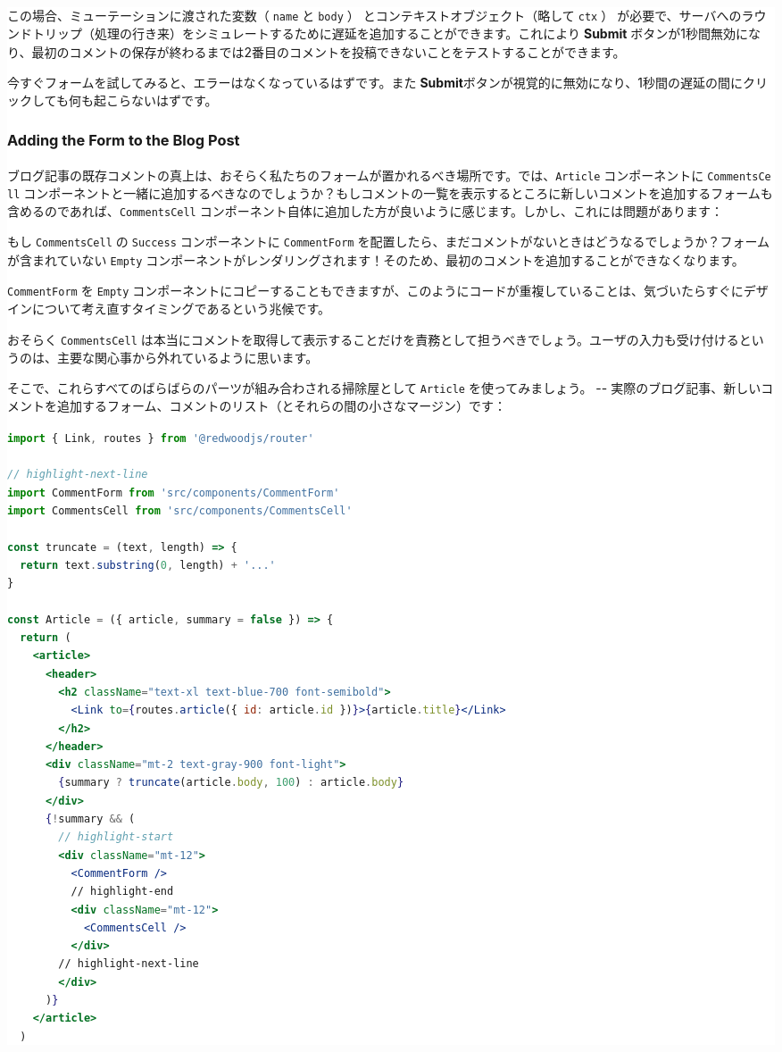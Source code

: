 この場合、ミューテーションに渡された変数（ `name` と `body` ） とコンテキストオブジェクト（略して `ctx` ） が必要で、サーバへのラウンドトリップ（処理の行き来）をシミュレートするために遅延を追加することができます。これにより **Submit** ボタンが1秒間無効になり、最初のコメントの保存が終わるまでは2番目のコメントを投稿できないことをテストすることができます。



今すぐフォームを試してみると、エラーはなくなっているはずです。また **Submit**ボタンが視覚的に無効になり、1秒間の遅延の間にクリックしても何も起こらないはずです。

### Adding the Form to the Blog Post



ブログ記事の既存コメントの真上は、おそらく私たちのフォームが置かれるべき場所です。では、`Article` コンポーネントに `CommentsCell` コンポーネントと一緒に追加するべきなのでしょうか？もしコメントの一覧を表示するところに新しいコメントを追加するフォームも含めるのであれば、`CommentsCell` コンポーネント自体に追加した方が良いように感じます。しかし、これには問題があります：



もし `CommentsCell` の `Success` コンポーネントに `CommentForm` を配置したら、まだコメントがないときはどうなるでしょうか？フォームが含まれていない `Empty` コンポーネントがレンダリングされます！そのため、最初のコメントを追加することができなくなります。



`CommentForm` を `Empty` コンポーネントにコピーすることもできますが、このようにコードが重複していることは、気づいたらすぐにデザインについて考え直すタイミングであるという兆候です。



おそらく `CommentsCell` は本当にコメントを取得して表示することだけを責務として担うべきでしょう。ユーザの入力も受け付けるというのは、主要な関心事から外れているように思います。



そこで、これらすべてのばらばらのパーツが組み合わされる掃除屋として `Article` を使ってみましょう。 -- 実際のブログ記事、新しいコメントを追加するフォーム、コメントのリスト（とそれらの間の小さなマージン）です：

<Tabs groupId="js-ts">
<TabItem value="js" label="JavaScript">

```jsx title="web/src/components/Article/Article.js"
import { Link, routes } from '@redwoodjs/router'

// highlight-next-line
import CommentForm from 'src/components/CommentForm'
import CommentsCell from 'src/components/CommentsCell'

const truncate = (text, length) => {
  return text.substring(0, length) + '...'
}

const Article = ({ article, summary = false }) => {
  return (
    <article>
      <header>
        <h2 className="text-xl text-blue-700 font-semibold">
          <Link to={routes.article({ id: article.id })}>{article.title}</Link>
        </h2>
      </header>
      <div className="mt-2 text-gray-900 font-light">
        {summary ? truncate(article.body, 100) : article.body}
      </div>
      {!summary && (
        // highlight-start
        <div className="mt-12">
          <CommentForm />
          // highlight-end
          <div className="mt-12">
            <CommentsCell />
          </div>
        // highlight-next-line
        </div>
      )}
    </article>
  )
```